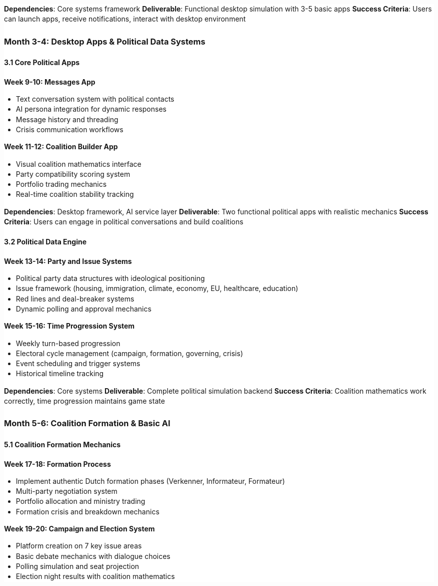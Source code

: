 **Dependencies**: Core systems framework
**Deliverable**: Functional desktop simulation with 3-5 basic apps
**Success Criteria**: Users can launch apps, receive notifications, interact with desktop environment

### Month 3-4: Desktop Apps & Political Data Systems

#### 3.1 Core Political Apps
**Week 9-10: Messages App**
- Text conversation system with political contacts
- AI persona integration for dynamic responses
- Message history and threading
- Crisis communication workflows

**Week 11-12: Coalition Builder App**
- Visual coalition mathematics interface
- Party compatibility scoring system
- Portfolio trading mechanics
- Real-time coalition stability tracking

**Dependencies**: Desktop framework, AI service layer
**Deliverable**: Two functional political apps with realistic mechanics
**Success Criteria**: Users can engage in political conversations and build coalitions

#### 3.2 Political Data Engine
**Week 13-14: Party and Issue Systems**
- Political party data structures with ideological positioning
- Issue framework (housing, immigration, climate, economy, EU, healthcare, education)
- Red lines and deal-breaker systems
- Dynamic polling and approval mechanics

**Week 15-16: Time Progression System**
- Weekly turn-based progression
- Electoral cycle management (campaign, formation, governing, crisis)
- Event scheduling and trigger systems
- Historical timeline tracking

**Dependencies**: Core systems
**Deliverable**: Complete political simulation backend
**Success Criteria**: Coalition mathematics work correctly, time progression maintains game state

### Month 5-6: Coalition Formation & Basic AI

#### 5.1 Coalition Formation Mechanics
**Week 17-18: Formation Process**
- Implement authentic Dutch formation phases (Verkenner, Informateur, Formateur)
- Multi-party negotiation system
- Portfolio allocation and ministry trading
- Formation crisis and breakdown mechanics

**Week 19-20: Campaign and Election System**
- Platform creation on 7 key issue areas
- Basic debate mechanics with dialogue choices
- Polling simulation and seat projection
- Election night results with coalition mathematics

